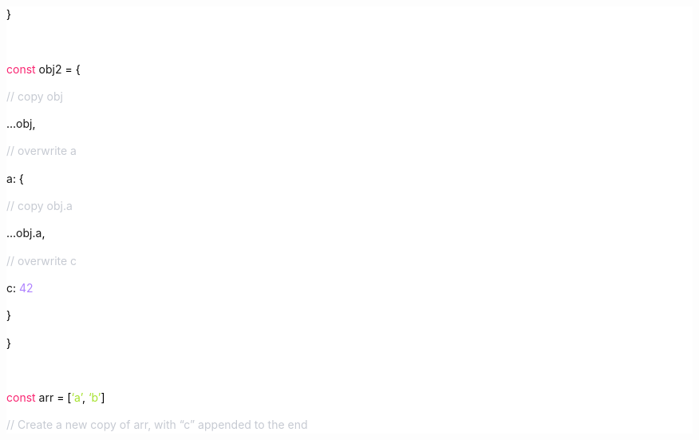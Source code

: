 <span class="token plain"></span><span class="token punctuation" style="color: #000000">}</span><span class="token plain"></span>

<span class="token plain" style="display: inline-block"> </span>

<span class="token plain"></span><span class="token keyword" style="color: #f92672">const</span><span class="token plain"> obj2 </span><span class="token operator" style="color: #000000">=</span><span class="token plain"> </span><span class="token punctuation" style="color: #000000">{</span><span class="token plain"></span>

<span class="token plain"> </span><span class="token comment" style="color: #c6cad2">// copy obj</span><span class="token plain"></span>

<span class="token plain"> </span><span class="token spread operator" style="color: #000000">…</span><span class="token plain">obj</span><span class="token punctuation" style="color: #000000">,</span><span class="token plain"></span>

<span class="token plain"> </span><span class="token comment" style="color: #c6cad2">// overwrite a</span><span class="token plain"></span>

<span class="token plain"> a</span><span class="token operator" style="color: #000000">:</span><span class="token plain"> </span><span class="token punctuation" style="color: #000000">{</span><span class="token plain"></span>

<span class="token plain"> </span><span class="token comment" style="color: #c6cad2">// copy obj.a</span><span class="token plain"></span>

<span class="token plain"> </span><span class="token spread operator" style="color: #000000">…</span><span class="token plain">obj</span><span class="token punctuation" style="color: #000000">.</span><span class="token property-access">a</span><span class="token punctuation" style="color: #000000">,</span><span class="token plain"></span>

<span class="token plain"> </span><span class="token comment" style="color: #c6cad2">// overwrite c</span><span class="token plain"></span>

<span class="token plain"> c</span><span class="token operator" style="color: #000000">:</span><span class="token plain"> </span><span class="token number" style="color: #ae81ff">42</span><span class="token plain"></span>

<span class="token plain"> </span><span class="token punctuation" style="color: #000000">}</span><span class="token plain"></span>

<span class="token plain"></span><span class="token punctuation" style="color: #000000">}</span><span class="token plain"></span>

<span class="token plain" style="display: inline-block"> </span>

<span class="token plain"></span><span class="token keyword" style="color: #f92672">const</span><span class="token plain"> arr </span><span class="token operator" style="color: #000000">=</span><span class="token plain"> </span><span class="token punctuation" style="color: #000000">\[</span><span class="token string" style="color: #a6e22e">‘a’</span><span class="token punctuation" style="color: #000000">,</span><span class="token plain"> </span><span class="token string" style="color: #a6e22e">‘b’</span><span class="token punctuation" style="color: #000000">\]</span><span class="token plain"></span>

<span class="token plain"></span><span class="token comment" style="color: #c6cad2">// Create a new copy of arr, with “c” appended to the end</span><span class="token plain"></span>
